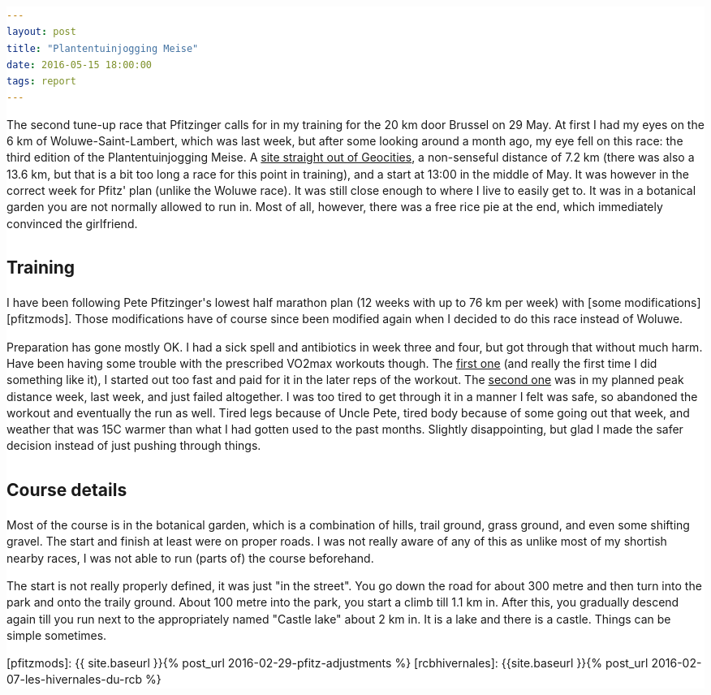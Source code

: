 ```yaml
---
layout: post
title: "Plantentuinjogging Meise"
date: 2016-05-15 18:00:00
tags: report
---
```


The second tune-up race that Pfitzinger calls for in my training for the 20 km
door Brussel on 29 May. At first I had my eyes on the 6 km of
Woluwe-Saint-Lambert, which was last week, but after some looking around a
month ago, my eye fell on this race: the third edition of the
Plantentuinjogging Meise. A [site straight out of Geocities][officialsite], a
non-senseful distance of 7.2 km (there was also a 13.6 km, but that is a bit
too long a race for this point in training), and a start at 13:00 in the middle
of May. It was however in the correct week for Pfitz' plan (unlike the Woluwe
race). It was still close enough to where I live to easily get to. It was in a
botanical garden you are not normally allowed to run in. Most of all, however,
there was a free rice pie at the end, which immediately convinced the
girlfriend.

## Training

I have been following Pete Pfitzinger's lowest half marathon plan (12 weeks
with up to 76 km per week) with [some modifications][pfitzmods]. Those
modifications have of course since been modified again when I decided to do
this race instead of Woluwe.

Preparation has gone mostly OK. I had a sick spell and antibiotics in week
three and four, but got through that without much harm. Have been having some
trouble with the prescribed VO2max workouts though. The [first
one][firstvo2max] (and really the first time I did something like it), I
started out too fast and paid for it in the later reps of the workout. The
[second one][secondvo2max] was in my planned peak distance week, last week, and
just failed altogether.  I was too tired to get through it in a manner I felt
was safe, so abandoned the workout and eventually the run as well.  Tired legs
because of Uncle Pete, tired body because of some going out that week, and
weather that was 15C warmer than what I had gotten used to the past months.
Slightly disappointing, but glad I made the safer decision instead of just
pushing through things.

## Course details

Most of the course is in the botanical garden, which is a combination of hills,
trail ground, grass ground, and even some shifting gravel. The start and finish
at least were on proper roads. I was not really aware of any of this as unlike
most of my shortish nearby races, I was not able to run (parts of) the course
beforehand.

The start is not really properly defined, it was just "in the street". You go
down the road for about 300 metre and then turn into the park and onto the
traily ground. About 100 metre into the park, you start a climb till 1.1 km in.
After this, you gradually descend again till you run next to the appropriately
named "Castle lake" about 2 km in. It is a lake and there is a castle. Things
can be simple sometimes.


[officialsite]: http://meelopersmeise.be/
[firstvo2max]: https://www.strava.com/activities/553118615
[secondvo2max]: https://www.strava.com/activities/567175503
[racestrava]: https://www.strava.com/activities/576892983
[results]: http://kraftmanchronotiming.be/1.%20Uitslagen/A.2016/Plantentuinjogging%20Meise%20%207.2%20km.pdf
[pfitzmods]: {{ site.baseurl }}{% post_url 2016-02-29-pfitz-adjustments %}
[rcbhivernales]: {{site.baseurl }}{% post_url 2016-02-07-les-hivernales-du-rcb %}